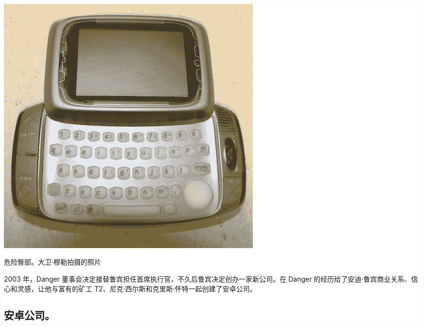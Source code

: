 ![](img/f9a70165a7a71e8393d9e6d0594c9cfc.png)

危险臀部。大卫·穆勒拍摄的照片

2003 年，Danger 董事会决定接替鲁宾担任首席执行官，不久后鲁宾决定创办一家新公司。在 Danger 的经历给了安迪·鲁宾商业关系、信心和灵感，让他与富有的矿工 T2、尼克·西尔斯和克里斯·怀特一起创建了安卓公司。

## 安卓公司。
